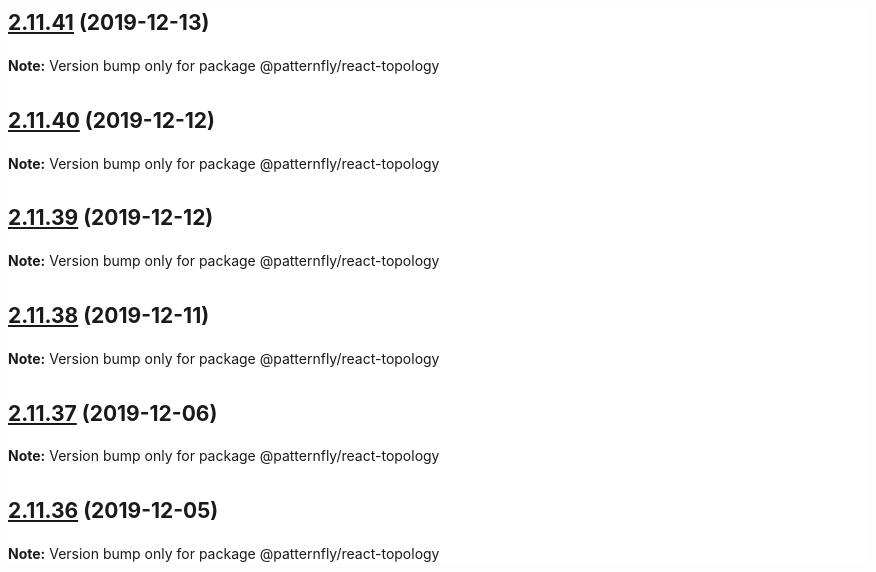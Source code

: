

## [2.11.41](https://github.com/patternfly/patternfly-react/compare/@patternfly/react-topology@2.11.40...@patternfly/react-topology@2.11.41) (2019-12-13)

**Note:** Version bump only for package @patternfly/react-topology





## [2.11.40](https://github.com/patternfly/patternfly-react/compare/@patternfly/react-topology@2.11.39...@patternfly/react-topology@2.11.40) (2019-12-12)

**Note:** Version bump only for package @patternfly/react-topology





## [2.11.39](https://github.com/patternfly/patternfly-react/compare/@patternfly/react-topology@2.11.38...@patternfly/react-topology@2.11.39) (2019-12-12)

**Note:** Version bump only for package @patternfly/react-topology





## [2.11.38](https://github.com/patternfly/patternfly-react/compare/@patternfly/react-topology@2.11.37...@patternfly/react-topology@2.11.38) (2019-12-11)

**Note:** Version bump only for package @patternfly/react-topology





## [2.11.37](https://github.com/patternfly/patternfly-react/compare/@patternfly/react-topology@2.11.36...@patternfly/react-topology@2.11.37) (2019-12-06)

**Note:** Version bump only for package @patternfly/react-topology





## [2.11.36](https://github.com/patternfly/patternfly-react/compare/@patternfly/react-topology@2.11.35...@patternfly/react-topology@2.11.36) (2019-12-05)

**Note:** Version bump only for package @patternfly/react-topology



